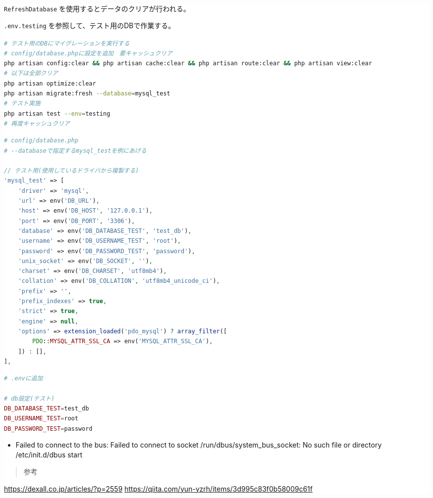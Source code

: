 `RefreshDatabase` を使用するとデータのクリアが行われる。

`.env.testing` を参照して、テスト用のDBで作業する。

```bash
# テスト用のDBにマイグレーションを実行する
# config/database.phpに設定を追加　要キャッシュクリア
php artisan config:clear && php artisan cache:clear && php artisan route:clear && php artisan view:clear
# 以下は全部クリア
php artisan optimize:clear
php artisan migrate:fresh --database=mysql_test
# テスト実施
php artisan test --env=testing
# 再度キャッシュクリア
```

```php
# config/database.php
# --databaseで指定するmysql_testを例にあげる

// テスト用(使用しているドライバから複製する)
'mysql_test' => [
    'driver' => 'mysql',
    'url' => env('DB_URL'),
    'host' => env('DB_HOST', '127.0.0.1'),
    'port' => env('DB_PORT', '3306'),
    'database' => env('DB_DATABASE_TEST', 'test_db'),
    'username' => env('DB_USERNAME_TEST', 'root'),
    'password' => env('DB_PASSWORD_TEST', 'password'),
    'unix_socket' => env('DB_SOCKET', ''),
    'charset' => env('DB_CHARSET', 'utf8mb4'),
    'collation' => env('DB_COLLATION', 'utf8mb4_unicode_ci'),
    'prefix' => '',
    'prefix_indexes' => true,
    'strict' => true,
    'engine' => null,
    'options' => extension_loaded('pdo_mysql') ? array_filter([
        PDO::MYSQL_ATTR_SSL_CA => env('MYSQL_ATTR_SSL_CA'),
    ]) : [],
],

```

```php
# .envに追加

# db設定(テスト)
DB_DATABASE_TEST=test_db
DB_USERNAME_TEST=root
DB_PASSWORD_TEST=password

```


- Failed to connect to the bus: Failed to connect to socket /run/dbus/system_bus_socket: No such file or directory
/etc/init.d/dbus start



> 参考

https://dexall.co.jp/articles/?p=2559
https://qiita.com/yun-yzrh/items/3d995c83f0b58009c61f